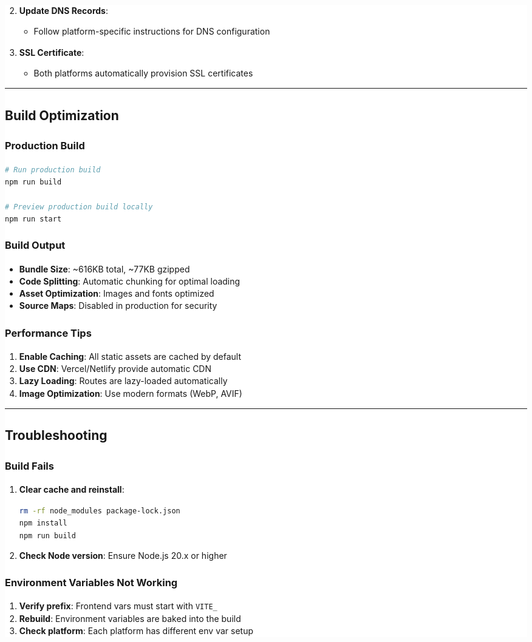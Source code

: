 2. **Update DNS Records**:
   - Follow platform-specific instructions for DNS configuration

3. **SSL Certificate**:
   - Both platforms automatically provision SSL certificates

---

## Build Optimization

### Production Build

```bash
# Run production build
npm run build

# Preview production build locally
npm run start
```

### Build Output

- **Bundle Size**: ~616KB total, ~77KB gzipped
- **Code Splitting**: Automatic chunking for optimal loading
- **Asset Optimization**: Images and fonts optimized
- **Source Maps**: Disabled in production for security

### Performance Tips

1. **Enable Caching**: All static assets are cached by default
2. **Use CDN**: Vercel/Netlify provide automatic CDN
3. **Lazy Loading**: Routes are lazy-loaded automatically
4. **Image Optimization**: Use modern formats (WebP, AVIF)

---

## Troubleshooting

### Build Fails

1. **Clear cache and reinstall**:
   ```bash
   rm -rf node_modules package-lock.json
   npm install
   npm run build
   ```

2. **Check Node version**: Ensure Node.js 20.x or higher

### Environment Variables Not Working

1. **Verify prefix**: Frontend vars must start with `VITE_`
2. **Rebuild**: Environment variables are baked into the build
3. **Check platform**: Each platform has different env var setup
